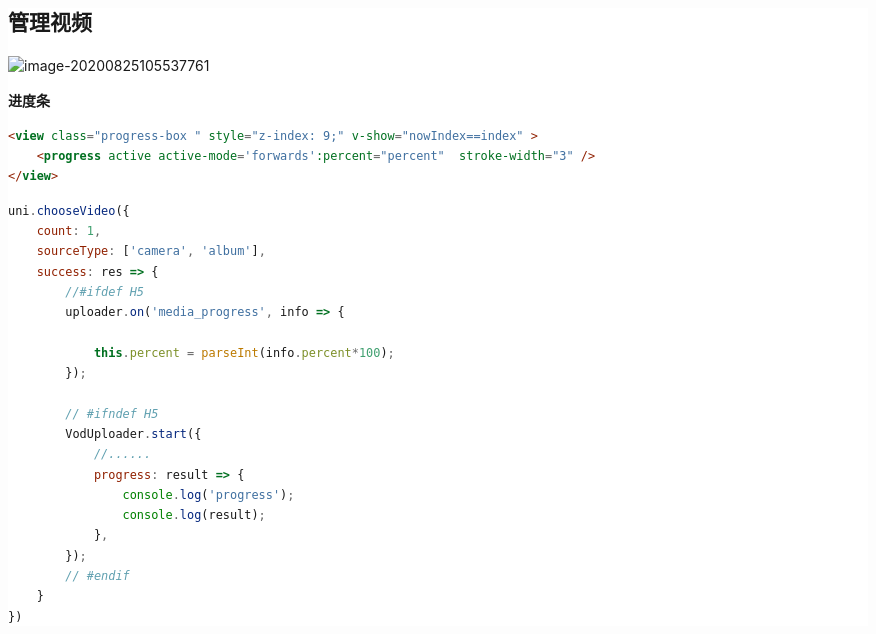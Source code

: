 ## 管理视频

![image-20200825105537761](C:\Users\陈志伟\AppData\Roaming\Typora\typora-user-images\image-20200825105537761.png)

**进度条**

```html
<view class="progress-box " style="z-index: 9;" v-show="nowIndex==index" >
    <progress active active-mode='forwards':percent="percent"  stroke-width="3" />
</view>
```

```js
uni.chooseVideo({
    count: 1,
    sourceType: ['camera', 'album'],
    success: res => {
        //#ifdef H5
        uploader.on('media_progress', info => {

            this.percent = parseInt(info.percent*100);
        }); 

		// #ifndef H5
        VodUploader.start({
     		//......
            progress: result => {
                console.log('progress');
                console.log(result);
            },
        });
        // #endif
    }
})
```

